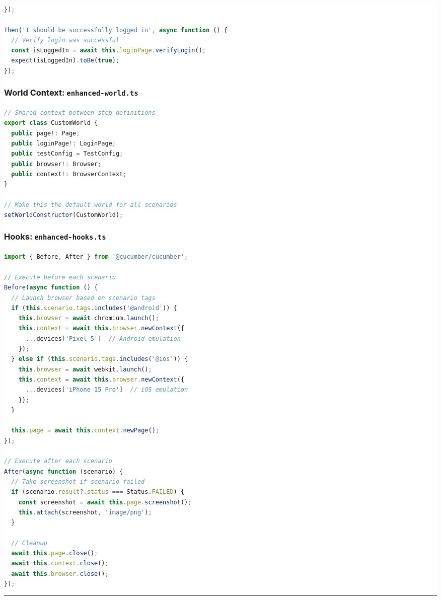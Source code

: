 ```typescript
});

Then('I should be successfully logged in', async function () {
  // Verify login was successful
  const isLoggedIn = await this.loginPage.verifyLogin();
  expect(isLoggedIn).toBe(true);
});
```

### World Context: `enhanced-world.ts`

```typescript
// Shared context between step definitions
export class CustomWorld {
  public page!: Page;
  public loginPage!: LoginPage;
  public testConfig = TestConfig;
  public browser!: Browser;
  public context!: BrowserContext;
}

// Make this the default world for all scenarios
setWorldConstructor(CustomWorld);
```

### Hooks: `enhanced-hooks.ts`

```typescript
import { Before, After } from '@cucumber/cucumber';

// Execute before each scenario
Before(async function () {
  // Launch browser based on scenario tags
  if (this.scenario.tags.includes('@android')) {
    this.browser = await chromium.launch();
    this.context = await this.browser.newContext({
      ...devices['Pixel 5']  // Android emulation
    });
  } else if (this.scenario.tags.includes('@ios')) {
    this.browser = await webkit.launch();
    this.context = await this.browser.newContext({
      ...devices['iPhone 15 Pro']  // iOS emulation
    });
  }
  
  this.page = await this.context.newPage();
});

// Execute after each scenario
After(async function (scenario) {
  // Take screenshot if scenario failed
  if (scenario.result?.status === Status.FAILED) {
    const screenshot = await this.page.screenshot();
    this.attach(screenshot, 'image/png');
  }
  
  // Cleanup
  await this.page.close();
  await this.context.close();
  await this.browser.close();
});
```

---